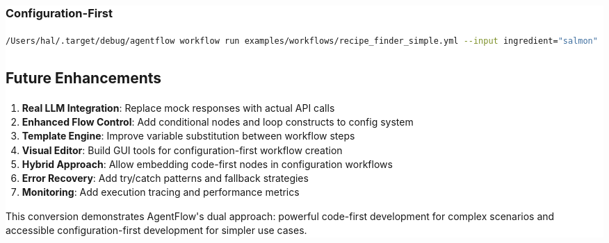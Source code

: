 ### Configuration-First
```bash
/Users/hal/.target/debug/agentflow workflow run examples/workflows/recipe_finder_simple.yml --input ingredient="salmon"
```

## Future Enhancements

1. **Real LLM Integration**: Replace mock responses with actual API calls
2. **Enhanced Flow Control**: Add conditional nodes and loop constructs to config system
3. **Template Engine**: Improve variable substitution between workflow steps
4. **Visual Editor**: Build GUI tools for configuration-first workflow creation
5. **Hybrid Approach**: Allow embedding code-first nodes in configuration workflows
6. **Error Recovery**: Add try/catch patterns and fallback strategies
7. **Monitoring**: Add execution tracing and performance metrics

This conversion demonstrates AgentFlow's dual approach: powerful code-first development for complex scenarios and accessible configuration-first development for simpler use cases.